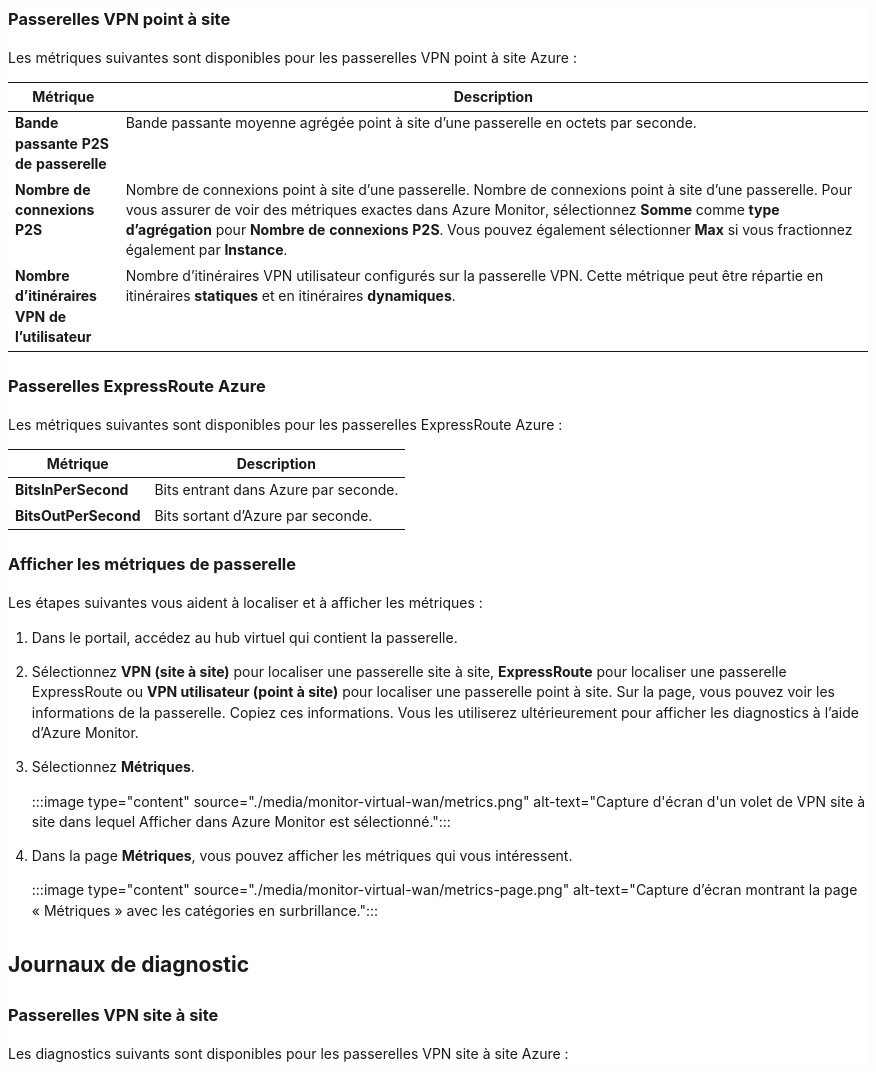 ### <a name="point-to-site-vpn-gateways"></a>Passerelles VPN point à site

Les métriques suivantes sont disponibles pour les passerelles VPN point à site Azure :

| Métrique | Description|
| --- | --- |
| **Bande passante P2S de passerelle** | Bande passante moyenne agrégée point à site d’une passerelle en octets par seconde. |
| **Nombre de connexions P2S** |Nombre de connexions point à site d’une passerelle. Nombre de connexions point à site d’une passerelle. Pour vous assurer de voir des métriques exactes dans Azure Monitor, sélectionnez **Somme** comme **type d’agrégation** pour **Nombre de connexions P2S**. Vous pouvez également sélectionner **Max** si vous fractionnez également par **Instance**. |
| **Nombre d’itinéraires VPN de l’utilisateur** | Nombre d’itinéraires VPN utilisateur configurés sur la passerelle VPN. Cette métrique peut être répartie en itinéraires **statiques** et en itinéraires **dynamiques**.

### <a name="azure-expressroute-gateways"></a>Passerelles ExpressRoute Azure

Les métriques suivantes sont disponibles pour les passerelles ExpressRoute Azure :

| Métrique | Description|
| --- | --- |
| **BitsInPerSecond** | Bits entrant dans Azure par seconde.|
| **BitsOutPerSecond** | Bits sortant d’Azure par seconde. |

### <a name="view-gateway-metrics"></a><a name="metrics-steps"></a>Afficher les métriques de passerelle

Les étapes suivantes vous aident à localiser et à afficher les métriques :

1. Dans le portail, accédez au hub virtuel qui contient la passerelle.

2. Sélectionnez **VPN (site à site)** pour localiser une passerelle site à site, **ExpressRoute** pour localiser une passerelle ExpressRoute ou **VPN utilisateur (point à site)** pour localiser une passerelle point à site. Sur la page, vous pouvez voir les informations de la passerelle. Copiez ces informations. Vous les utiliserez ultérieurement pour afficher les diagnostics à l’aide d’Azure Monitor.

3. Sélectionnez **Métriques**.

   :::image type="content" source="./media/monitor-virtual-wan/metrics.png" alt-text="Capture d'écran d'un volet de VPN site à site dans lequel Afficher dans Azure Monitor est sélectionné.":::

4. Dans la page **Métriques**, vous pouvez afficher les métriques qui vous intéressent.

   :::image type="content" source="./media/monitor-virtual-wan/metrics-page.png" alt-text="Capture d’écran montrant la page « Métriques » avec les catégories en surbrillance.":::

## <a name="diagnostic-logs"></a><a name="diagnostic"></a>Journaux de diagnostic

### <a name="site-to-site-vpn-gateways"></a>Passerelles VPN site à site

Les diagnostics suivants sont disponibles pour les passerelles VPN site à site Azure :
